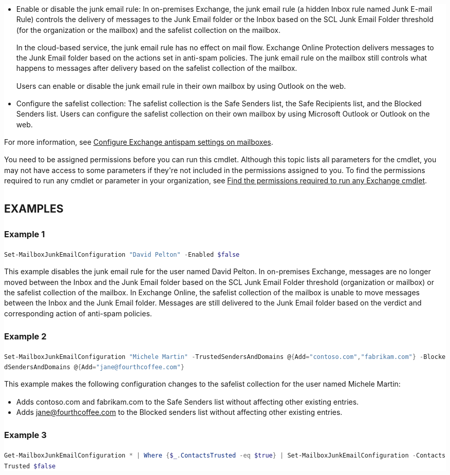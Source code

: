 - Enable or disable the junk email rule: In on-premises Exchange, the junk email rule (a hidden Inbox rule named Junk E-mail Rule) controls the delivery of messages to the Junk Email folder or the Inbox based on the SCL Junk Email Folder threshold (for the organization or the mailbox) and the safelist collection on the mailbox.

  In the cloud-based service, the junk email rule has no effect on mail flow. Exchange Online Protection delivers messages to the Junk Email folder based on the actions set in anti-spam policies. The junk email rule on the mailbox still controls what happens to messages after delivery based on the safelist collection of the mailbox.

  Users can enable or disable the junk email rule in their own mailbox by using Outlook on the web.

- Configure the safelist collection: The safelist collection is the Safe Senders list, the Safe Recipients list, and the Blocked Senders list. Users can configure the safelist collection on their own mailbox by using Microsoft Outlook or Outlook on the web.

For more information, see [Configure Exchange antispam settings on mailboxes](https://docs.microsoft.com/Exchange/antispam-and-antimalware/antispam-protection/configure-antispam-settings).

You need to be assigned permissions before you can run this cmdlet. Although this topic lists all parameters for the cmdlet, you may not have access to some parameters if they're not included in the permissions assigned to you. To find the permissions required to run any cmdlet or parameter in your organization, see [Find the permissions required to run any Exchange cmdlet](https://docs.microsoft.com/powershell/exchange/find-exchange-cmdlet-permissions).

## EXAMPLES

### Example 1
```powershell
Set-MailboxJunkEmailConfiguration "David Pelton" -Enabled $false
```

This example disables the junk email rule for the user named David Pelton. In on-premises Exchange, messages are no longer moved between the Inbox and the Junk Email folder based on the SCL Junk Email Folder threshold (organization or mailbox) or the safelist collection of the mailbox. In Exchange Online, the safelist collection of the mailbox is unable to move messages between the Inbox and the Junk Email folder. Messages are still delivered to the Junk Email folder based on the verdict and corresponding action of anti-spam policies.

### Example 2
```powershell
Set-MailboxJunkEmailConfiguration "Michele Martin" -TrustedSendersAndDomains @{Add="contoso.com","fabrikam.com"} -BlockedSendersAndDomains @{Add="jane@fourthcoffee.com"}
```

This example makes the following configuration changes to the safelist collection for the user named Michele Martin:

- Adds contoso.com and fabrikam.com to the Safe Senders list without affecting other existing entries.
- Adds jane@fourthcoffee.com to the Blocked senders list without affecting other existing entries.

### Example 3
```powershell
Get-MailboxJunkEmailConfiguration * | Where {$_.ContactsTrusted -eq $true} | Set-MailboxJunkEmailConfiguration -ContactsTrusted $false
```
